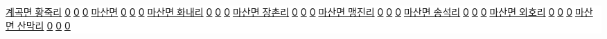
  <tr class="item">
    <td><a href="전라남도해남군계곡면황죽리">계곡면 황죽리</a></td>
    <td><a href="전라남도해남군계곡면황죽리">0</a></td>
    <td><a href="전라남도해남군계곡면황죽리">0</a></td>
    <td><a href="전라남도해남군계곡면황죽리">0</a></td>
  </tr>
    

  <tr class="item">
    <td><a href="전라남도해남군마산면">마산면</a></td>
    <td><a href="전라남도해남군마산면">0</a></td>
    <td><a href="전라남도해남군마산면">0</a></td>
    <td><a href="전라남도해남군마산면">0</a></td>
  </tr>
    

  <tr class="item">
    <td><a href="전라남도해남군마산면화내리">마산면 화내리</a></td>
    <td><a href="전라남도해남군마산면화내리">0</a></td>
    <td><a href="전라남도해남군마산면화내리">0</a></td>
    <td><a href="전라남도해남군마산면화내리">0</a></td>
  </tr>
    

  <tr class="item">
    <td><a href="전라남도해남군마산면장촌리">마산면 장촌리</a></td>
    <td><a href="전라남도해남군마산면장촌리">0</a></td>
    <td><a href="전라남도해남군마산면장촌리">0</a></td>
    <td><a href="전라남도해남군마산면장촌리">0</a></td>
  </tr>
    

  <tr class="item">
    <td><a href="전라남도해남군마산면맹진리">마산면 맹진리</a></td>
    <td><a href="전라남도해남군마산면맹진리">0</a></td>
    <td><a href="전라남도해남군마산면맹진리">0</a></td>
    <td><a href="전라남도해남군마산면맹진리">0</a></td>
  </tr>
    

  <tr class="item">
    <td><a href="전라남도해남군마산면송석리">마산면 송석리</a></td>
    <td><a href="전라남도해남군마산면송석리">0</a></td>
    <td><a href="전라남도해남군마산면송석리">0</a></td>
    <td><a href="전라남도해남군마산면송석리">0</a></td>
  </tr>
    

  <tr class="item">
    <td><a href="전라남도해남군마산면외호리">마산면 외호리</a></td>
    <td><a href="전라남도해남군마산면외호리">0</a></td>
    <td><a href="전라남도해남군마산면외호리">0</a></td>
    <td><a href="전라남도해남군마산면외호리">0</a></td>
  </tr>
    

  <tr class="item">
    <td><a href="전라남도해남군마산면산막리">마산면 산막리</a></td>
    <td><a href="전라남도해남군마산면산막리">0</a></td>
    <td><a href="전라남도해남군마산면산막리">0</a></td>
    <td><a href="전라남도해남군마산면산막리">0</a></td>
  </tr>
    